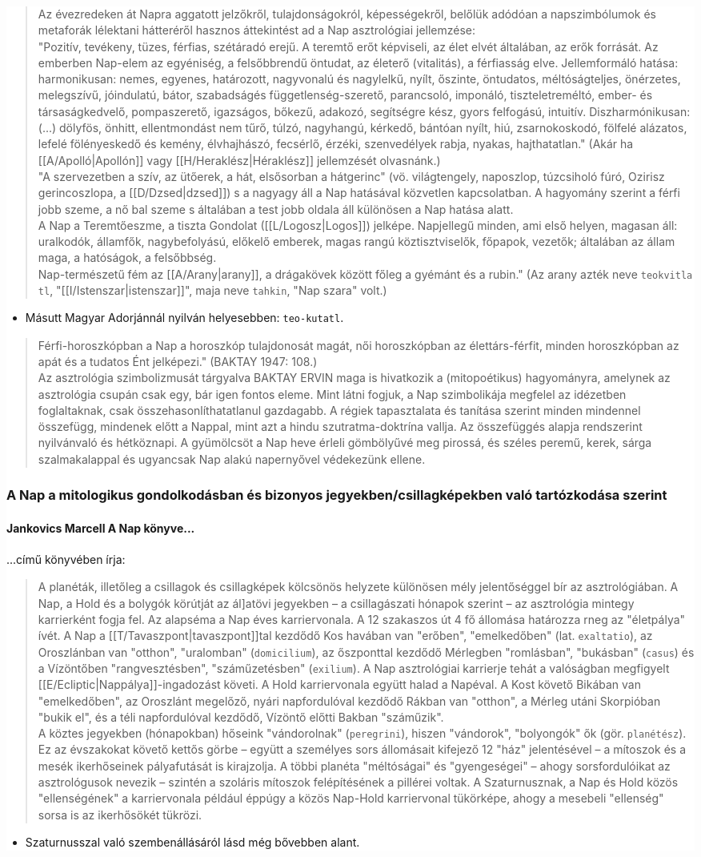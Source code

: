 > Az évezredeken át Napra aggatott jelzőkről, tulajdonságokról, képességekről, belőlük adódóan a napszimbólumok és metaforák lélektani hátteréről hasznos áttekintést ad a Nap asztrológiai jellemzése:  
> "Pozitív, tevékeny, tüzes, férfias, szétáradó erejű. A teremtő erőt képviseli, az élet elvét általában, az erők forrását. Az emberben Nap-elem az egyéniség, a felsőbbrendű öntudat, az életerő (vitalitás), a férfiasság elve. Jellemformáló hatása: harmonikusan: nemes, egyenes, határozott, nagyvonalú és nagylelkű, nyílt, őszinte, öntudatos, méltóságteljes, önérzetes, melegszívű, jóindulatú, bátor, szabadságés függetlenség-szerető, parancsoló, imponáló, tiszteletreméltó, ember- és társaságkedvelő, pompaszerető, igazságos, bőkezű, adakozó, segítségre kész, gyors felfogású, intuitív. Diszharmónikusan: (...) dölyfös, önhitt, ellentmondást nem tűrő, túlzó, nagyhangú, kérkedő, bántóan nyílt, hiú, zsarnokoskodó, fölfelé alázatos, lefelé fölényeskedő és kemény, élvhajhászó, fecsérlő, érzéki, szenvedélyek rabja, nyakas, hajthatatlan." (Akár ha [[A/Apolló\|Apollón]] vagy [[H/Heraklész\|Héraklész]] jellemzését olvasnánk.)  
> "A szervezetben a szív, az ütőerek, a hát, elsősorban a hátgerinc" (vö. világtengely, naposzlop, túzcsiholó fúró, Ozirisz gerincoszlopa, a [[D/Dzsed\|dzsed]]) s a nagyagy áll a Nap hatásával közvetlen kapcsolatban. A hagyomány szerint a férfi jobb szeme, a nő bal szeme s általában a test jobb oldala áll különösen a Nap hatása alatt.  
> A Nap a Teremtőeszme, a tiszta Gondolat ([[L/Logosz\|Logos]]) jelképe. Napjellegű minden, ami első helyen, magasan áll: uralkodók, államfők, nagybefolyású, előkelő emberek, magas rangú köztisztviselők, főpapok, vezetők; általában az állam maga, a hatóságok, a felsőbbség.  
> Nap-természetű fém az [[A/Arany\|arany]], a drágakövek között főleg a gyémánt és a rubin." (Az arany azték neve `teokvitlatl`, "[[I/Istenszar\|istenszar]]", maja neve `tahkin`, "Nap szara" volt.)  
- Másutt Magyar Adorjánnál nyilván helyesebben: `teo-kutatl`.

> Férfi-horoszkópban a Nap a horoszkóp tulajdonosát magát, női horoszkópban az élettárs-férfit, minden horoszkópban az apát és a tudatos Ént jelképezi." (BAKTAY 1947: 108.)  
> Az asztrológia szimbolizmusát tárgyalva BAKTAY ERVIN maga is hivatkozik a (mitopoétikus) hagyományra, amelynek az asztrológia csupán csak egy, bár igen fontos eleme. Mint látni fogjuk, a Nap szimbolikája megfelel az idézetben foglaltaknak, csak összehasonlíthatatlanul gazdagabb. A régiek tapasztalata és tanítása szerint minden mindennel összefügg, mindenek előtt a Nappal, mint azt a hindu szutratma-doktrína vallja. Az összefüggés alapja rendszerint nyilvánvaló és hétköznapi. A gyümölcsöt a Nap heve érleli gömbölyűvé meg pirossá, és széles peremű, kerek, sárga szalmakalappal és ugyancsak Nap alakú napernyővel védekezünk ellene.  

### A Nap a mitologikus gondolkodásban és bizonyos jegyekben/csillagképekben való tartózkodása szerint

#### Jankovics Marcell A Nap könyve...  

...című könyvében írja:  
> A planéták, illetőleg a csillagok és csillagképek kölcsönös helyzete különösen mély jelentőséggel bír az asztrológiában. A Nap, a Hold és a bolygók körútját az ál\]atövi jegyekben – a csillagászati hónapok szerint – az asztrológia mintegy karrierként fogja fel. Az alapséma a Nap éves karriervonala. A 12 szakaszos út 4 fő állomása határozza rneg az "életpálya" ívét. A Nap a [[T/Tavaszpont\|tavaszpont]]tal kezdődő Kos havában van "erőben", "emelkedőben" (lat. `exaltatio`), az Oroszlánban van "otthon", "uralomban" (`domicilium`), az őszponttal kezdődő Mérlegben "romlásban", "bukásban" (`casus`) és a Vízöntőben "rangvesztésben", "száműzetésben" (`exilium`). A Nap asztrológiai karrierje tehát a valóságban megfigyelt [[E/Ecliptic\|Nappálya]]-ingadozást követi. A Hold karriervonala együtt halad a Napéval. A Kost követő Bikában van "emelkedőben", az Oroszlánt megelőző, nyári napfordulóval kezdődő Rákban van "otthon", a Mérleg utáni Skorpióban "bukik el", és a téli napfordulóval kezdődő, Vízöntő előtti Bakban "száműzik".  
> A köztes jegyekben (hónapokban) hőseink "vándorolnak" (`peregrini`), hiszen "vándorok", "bolyongók" ők (gör. `planétész`). Ez az évszakokat követő kettős görbe – együtt a személyes sors állomásait kifejező 12 "ház" jelentésével – a mítoszok és a mesék ikerhőseinek pályafutását is kirajzolja. A többi planéta "méltóságai" és "gyengeségei" – ahogy sorsfordulóikat az asztrológusok nevezik – szintén a szoláris mítoszok felépítésének a pillérei voltak. A Szaturnusznak, a Nap és Hold közös "ellenségének" a karriervonala például éppúgy a közös Nap-Hold karriervonal tükörképe, ahogy a mesebeli "ellenség" sorsa is az ikerhősökét tükrözi.  
- Szaturnusszal való szembenállásáról lásd még bővebben alant.
